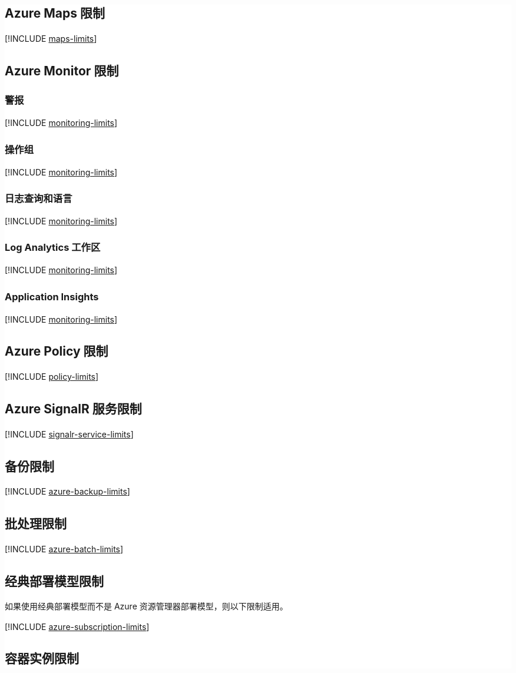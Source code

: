 ## <a name="azure-maps-limits"></a>Azure Maps 限制

[!INCLUDE [maps-limits](../../../includes/maps-limits.md)]

## <a name="azure-monitor-limits"></a>Azure Monitor 限制

### <a name="alerts"></a>警报

[!INCLUDE [monitoring-limits](../../../includes/azure-monitor-limits-alerts.md)]

### <a name="action-groups"></a>操作组

[!INCLUDE [monitoring-limits](../../../includes/azure-monitor-limits-action-groups.md)]

### <a name="log-queries-and-language"></a>日志查询和语言

[!INCLUDE [monitoring-limits](../../../includes/azure-monitor-limits-log-queries.md)]

### <a name="log-analytics-workspaces"></a>Log Analytics 工作区

[!INCLUDE [monitoring-limits](../../../includes/azure-monitor-limits-workspaces.md)]

### <a name="application-insights"></a>Application Insights

[!INCLUDE [monitoring-limits](../../../includes/azure-monitor-limits-app-insights.md)]

## <a name="azure-policy-limits"></a>Azure Policy 限制

[!INCLUDE [policy-limits](../../../includes/azure-policy-limits.md)]

## <a name="azure-signalr-service-limits"></a>Azure SignalR 服务限制

[!INCLUDE [signalr-service-limits](../../../includes/signalr-service-limits.md)]

## <a name="backup-limits"></a>备份限制

[!INCLUDE [azure-backup-limits](../../../includes/azure-backup-limits.md)]

## <a name="batch-limits"></a>批处理限制

[!INCLUDE [azure-batch-limits](../../../includes/azure-batch-limits.md)]

## <a name="classic-deployment-model-limits"></a>经典部署模型限制

如果使用经典部署模型而不是 Azure 资源管理器部署模型，则以下限制适用。

[!INCLUDE [azure-subscription-limits](../../../includes/azure-subscription-limits.md)]

## <a name="container-instances-limits"></a>容器实例限制
